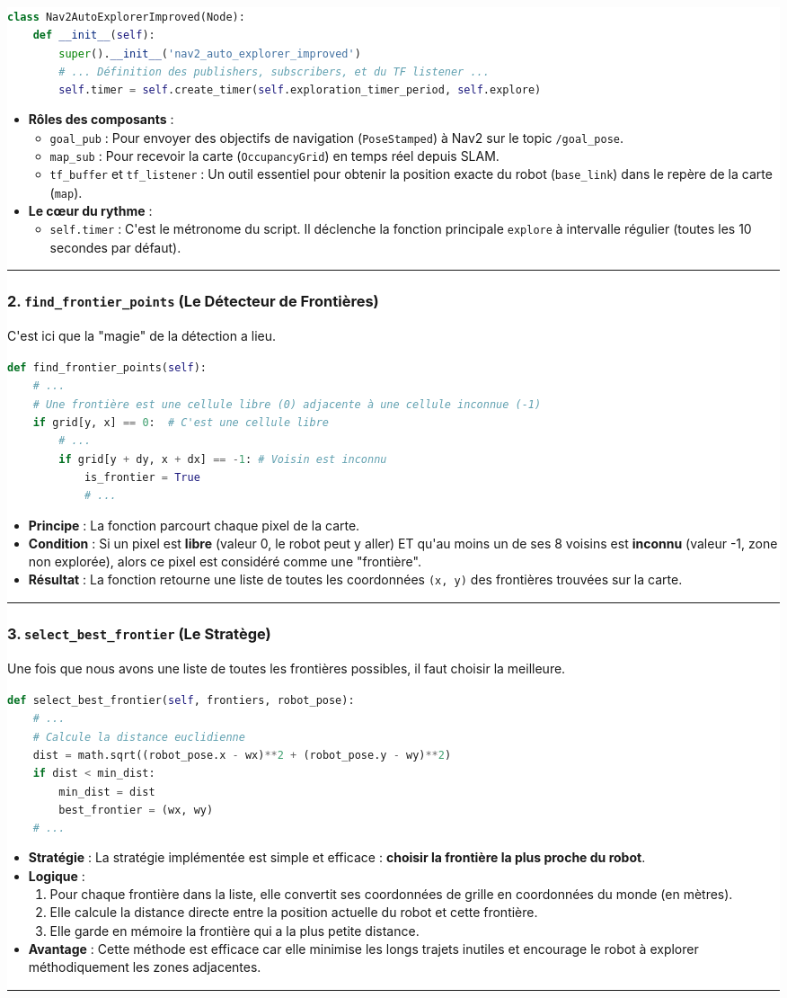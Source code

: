 ```python
class Nav2AutoExplorerImproved(Node):
    def __init__(self):
        super().__init__('nav2_auto_explorer_improved')
        # ... Définition des publishers, subscribers, et du TF listener ...
        self.timer = self.create_timer(self.exploration_timer_period, self.explore)
```

-   **Rôles des composants** :
    -   `goal_pub` : Pour envoyer des objectifs de navigation (`PoseStamped`) à Nav2 sur le topic `/goal_pose`.
    -   `map_sub` : Pour recevoir la carte (`OccupancyGrid`) en temps réel depuis SLAM.
    -   `tf_buffer` et `tf_listener` : Un outil essentiel pour obtenir la position exacte du robot (`base_link`) dans le repère de la carte (`map`).
-   **Le cœur du rythme** :
    -   `self.timer` : C'est le métronome du script. Il déclenche la fonction principale `explore` à intervalle régulier (toutes les 10 secondes par défaut).

---

### 2. **`find_frontier_points` (Le Détecteur de Frontières)**

C'est ici que la "magie" de la détection a lieu.
```python
def find_frontier_points(self):
    # ...
    # Une frontière est une cellule libre (0) adjacente à une cellule inconnue (-1)
    if grid[y, x] == 0:  # C'est une cellule libre
        # ...
        if grid[y + dy, x + dx] == -1: # Voisin est inconnu
            is_frontier = True
            # ...
```
-   **Principe** : La fonction parcourt chaque pixel de la carte.
-   **Condition** : Si un pixel est **libre** (valeur 0, le robot peut y aller) ET qu'au moins un de ses 8 voisins est **inconnu** (valeur -1, zone non explorée), alors ce pixel est considéré comme une "frontière".
-   **Résultat** : La fonction retourne une liste de toutes les coordonnées `(x, y)` des frontières trouvées sur la carte.

---

### 3. **`select_best_frontier` (Le Stratège)**

Une fois que nous avons une liste de toutes les frontières possibles, il faut choisir la meilleure.
```python
def select_best_frontier(self, frontiers, robot_pose):
    # ...
    # Calcule la distance euclidienne
    dist = math.sqrt((robot_pose.x - wx)**2 + (robot_pose.y - wy)**2)
    if dist < min_dist:
        min_dist = dist
        best_frontier = (wx, wy)
    # ...
```
-   **Stratégie** : La stratégie implémentée est simple et efficace : **choisir la frontière la plus proche du robot**.
-   **Logique** :
    1.  Pour chaque frontière dans la liste, elle convertit ses coordonnées de grille en coordonnées du monde (en mètres).
    2.  Elle calcule la distance directe entre la position actuelle du robot et cette frontière.
    3.  Elle garde en mémoire la frontière qui a la plus petite distance.
-   **Avantage** : Cette méthode est efficace car elle minimise les longs trajets inutiles et encourage le robot à explorer méthodiquement les zones adjacentes.

---